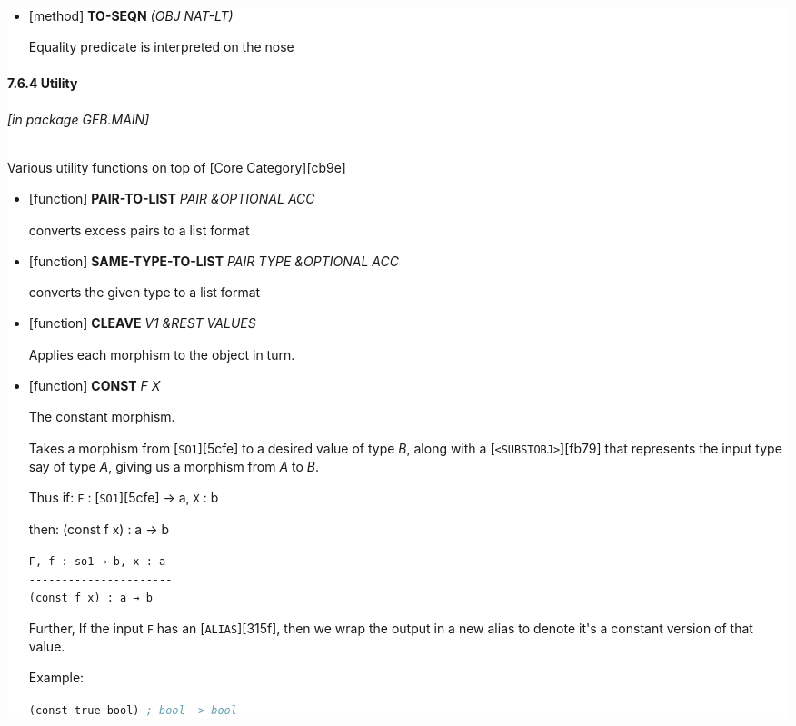 <a id="x-28GEB-2EGENERICS-3ATO-SEQN-20-28METHOD-20NIL-20-28GEB-2EEXTENSION-2ESPEC-3ANAT-LT-29-29-29"></a>

- [method] **TO-SEQN** *(OBJ NAT-LT)*

    Equality predicate is interpreted on the nose

<a id="x-28GEB-2EMAIN-3A-40GEB-UTILITY-20MGL-PAX-3ASECTION-29"></a>

#### 7.6.4 Utility

###### \[in package GEB.MAIN\]
Various utility functions on top of [Core Category][cb9e]

<a id="x-28GEB-2ESPEC-3APAIR-TO-LIST-20FUNCTION-29"></a>

- [function] **PAIR-TO-LIST** *PAIR &OPTIONAL ACC*

    converts excess pairs to a list format

<a id="x-28GEB-2ESPEC-3ASAME-TYPE-TO-LIST-20FUNCTION-29"></a>

- [function] **SAME-TYPE-TO-LIST** *PAIR TYPE &OPTIONAL ACC*

    converts the given type to a list format

<a id="x-28GEB-2EMAIN-3ACLEAVE-20FUNCTION-29"></a>

- [function] **CLEAVE** *V1 &REST VALUES*

    Applies each morphism to the object in turn.

<a id="x-28GEB-2EMAIN-3ACONST-20FUNCTION-29"></a>

- [function] **CONST** *F X*

    The constant morphism.
    
    Takes a morphism from [`SO1`][5cfe] to a desired value of type $B$,
    along with a [`<SUBSTOBJ>`][fb79] that represents the input type say of
    type $A$, giving us a morphism from $A$ to $B$.
    
    Thus if:
    `F` : [`SO1`][5cfe] → a,
    `X` : b
    
    then: (const f x) : a → b
    
    ```
    Γ, f : so1 → b, x : a
    ----------------------
    (const f x) : a → b
    ```
    
    Further, If the input `F` has an [`ALIAS`][315f], then we wrap the output
    in a new alias to denote it's a constant version of that value.
    
    Example:
    
    ```lisp
    (const true bool) ; bool -> bool
    ```
